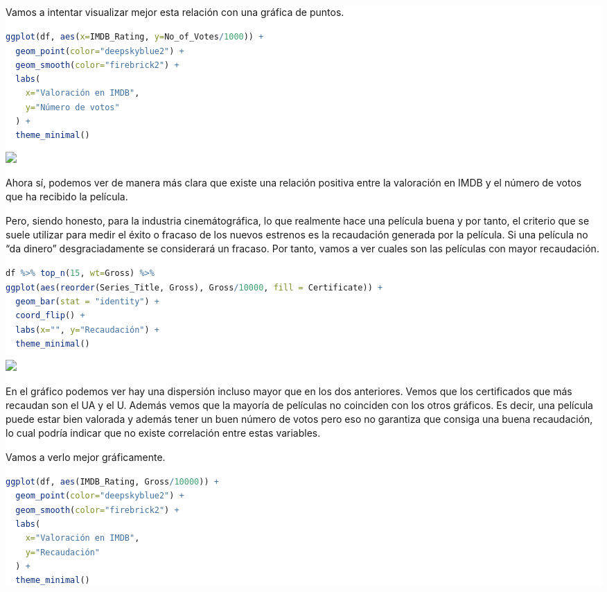 Vamos a intentar visualizar mejor esta relación con una gráfica de
puntos.

``` r
ggplot(df, aes(x=IMDB_Rating, y=No_of_Votes/1000)) +
  geom_point(color="deepskyblue2") +
  geom_smooth(color="firebrick2") +
  labs(
    x="Valoración en IMDB",
    y="Número de votos"
  ) +
  theme_minimal()
```

![](Advance_Visualization_Javier_Aos_files/figure-gfm/unnamed-chunk-6-1.png)

Ahora sí, podemos ver de manera más clara que existe una relación
positiva entre la valoración en IMDB y el número de votos que ha
recibido la película.

Pero, siendo honesto, para la industria cinemátográfica, lo que
realmente hace una película buena y por tanto, el criterio que se suele
utilizar para medir el éxito o fracaso de los nuevos estrenos es la
recaudación generada por la película. Si una película no “da dinero”
desgraciadamente se considerará un fracaso. Por tanto, vamos a ver
cuales son las películas con mayor recaudación.

``` r
df %>% top_n(15, wt=Gross) %>%
ggplot(aes(reorder(Series_Title, Gross), Gross/10000, fill = Certificate)) +
  geom_bar(stat = "identity") +
  coord_flip() +
  labs(x="", y="Recaudación") +
  theme_minimal()
```

![](Advance_Visualization_Javier_Aos_files/figure-gfm/unnamed-chunk-7-1.png)

En el gráfico podemos ver hay una dispersión incluso mayor que en los
dos anteriores. Vemos que los certificados que más recaudan son el UA y
el U. Además vemos que la mayoría de películas no coinciden con los
otros gráficos. Es decir, una película puede estar bien valorada y
además tener un buen número de votos pero eso no garantiza que consiga
una buena recaudación, lo cual podría indicar que no existe correlación
entre estas variables.

Vamos a verlo mejor gráficamente.

``` r
ggplot(df, aes(IMDB_Rating, Gross/10000)) +
  geom_point(color="deepskyblue2") +
  geom_smooth(color="firebrick2") +
  labs(
    x="Valoración en IMDB",
    y="Recaudación"
  ) +
  theme_minimal()
```
